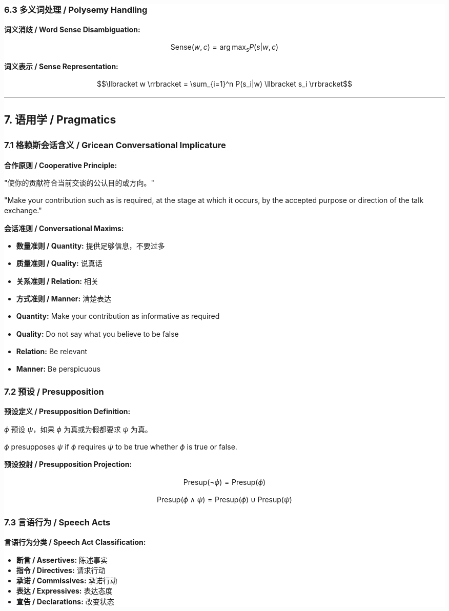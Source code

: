 ### 6.3 多义词处理 / Polysemy Handling

**词义消歧 / Word Sense Disambiguation:**

$$\text{Sense}(w, c) = \arg\max_s P(s|w, c)$$

**词义表示 / Sense Representation:**

$$\llbracket w \rrbracket = \sum_{i=1}^n P(s_i|w) \llbracket s_i \rrbracket$$

---

## 7. 语用学 / Pragmatics

### 7.1 格赖斯会话含义 / Gricean Conversational Implicature

**合作原则 / Cooperative Principle:**

"使你的贡献符合当前交谈的公认目的或方向。"

"Make your contribution such as is required, at the stage at which it occurs, by the accepted purpose or direction of the talk exchange."

**会话准则 / Conversational Maxims:**

- **数量准则 / Quantity:** 提供足够信息，不要过多
- **质量准则 / Quality:** 说真话
- **关系准则 / Relation:** 相关
- **方式准则 / Manner:** 清楚表达

- **Quantity:** Make your contribution as informative as required
- **Quality:** Do not say what you believe to be false
- **Relation:** Be relevant
- **Manner:** Be perspicuous

### 7.2 预设 / Presupposition

**预设定义 / Presupposition Definition:**

$\phi$ 预设 $\psi$，如果 $\phi$ 为真或为假都要求 $\psi$ 为真。

$\phi$ presupposes $\psi$ if $\phi$ requires $\psi$ to be true whether $\phi$ is true or false.

**预设投射 / Presupposition Projection:**

$$\text{Presup}(\neg \phi) = \text{Presup}(\phi)$$

$$\text{Presup}(\phi \land \psi) = \text{Presup}(\phi) \cup \text{Presup}(\psi)$$

### 7.3 言语行为 / Speech Acts

**言语行为分类 / Speech Act Classification:**

- **断言 / Assertives:** 陈述事实
- **指令 / Directives:** 请求行动
- **承诺 / Commissives:** 承诺行动
- **表达 / Expressives:** 表达态度
- **宣告 / Declarations:** 改变状态

